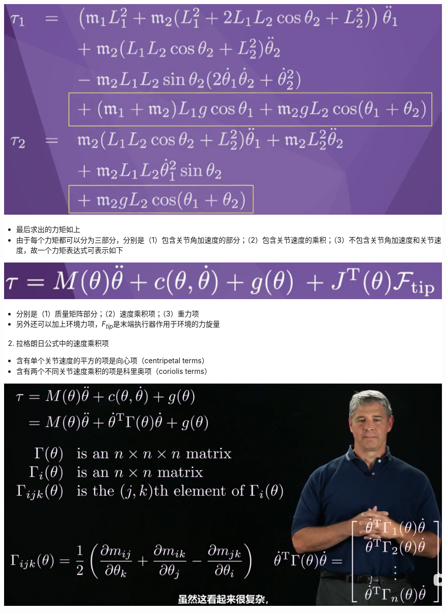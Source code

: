 ![](./fig/93.png)

* 最后求出的力矩如上
* 由于每个力矩都可以分为三部分，分别是（1）包含关节角加速度的部分；（2）包含关节速度的乘积；（3）不包含关节角加速度和关节速度，故一个力矩表达式可表示如下

![](./fig/94.png)

* 分别是（1）质量矩阵部分；（2）速度乘积项；（3）重力项
* 另外还可以加上环境力项，$F_{tip}$是末端执行器作用于环境的力旋量

2. 拉格朗日公式中的速度乘积项

* 含有单个关节速度的平方的项是向心项（centripetal terms）
* 含有两个不同关节速度乘积的项是科里奥项（coriolis terms）

![](./fig/97.png)
